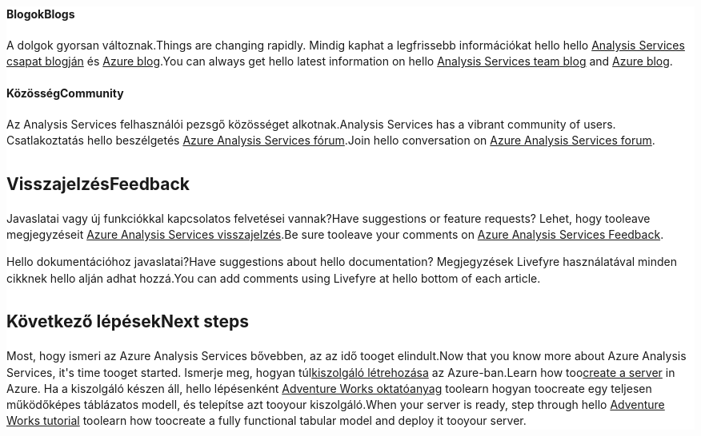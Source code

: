 #### <a name="blogs"></a><span data-ttu-id="837f3-229">Blogok</span><span class="sxs-lookup"><span data-stu-id="837f3-229">Blogs</span></span>
<span data-ttu-id="837f3-230">A dolgok gyorsan változnak.</span><span class="sxs-lookup"><span data-stu-id="837f3-230">Things are changing rapidly.</span></span> <span data-ttu-id="837f3-231">Mindig kaphat a legfrissebb információkat hello hello [Analysis Services csapat blogján](https://blogs.msdn.microsoft.com/analysisservices/) és [Azure blog](https://azure.microsoft.com/blog/).</span><span class="sxs-lookup"><span data-stu-id="837f3-231">You can always get hello latest information on hello [Analysis Services team blog](https://blogs.msdn.microsoft.com/analysisservices/) and [Azure blog](https://azure.microsoft.com/blog/).</span></span>

#### <a name="community"></a><span data-ttu-id="837f3-232">Közösség</span><span class="sxs-lookup"><span data-stu-id="837f3-232">Community</span></span>
<span data-ttu-id="837f3-233">Az Analysis Services felhasználói pezsgő közösséget alkotnak.</span><span class="sxs-lookup"><span data-stu-id="837f3-233">Analysis Services has a vibrant community of users.</span></span> <span data-ttu-id="837f3-234">Csatlakoztatás hello beszélgetés [Azure Analysis Services fórum](https://aka.ms/azureanalysisservicesforum).</span><span class="sxs-lookup"><span data-stu-id="837f3-234">Join hello conversation on [Azure Analysis Services forum](https://aka.ms/azureanalysisservicesforum).</span></span>

## <a name="feedback"></a><span data-ttu-id="837f3-235">Visszajelzés</span><span class="sxs-lookup"><span data-stu-id="837f3-235">Feedback</span></span>
<span data-ttu-id="837f3-236">Javaslatai vagy új funkciókkal kapcsolatos felvetései vannak?</span><span class="sxs-lookup"><span data-stu-id="837f3-236">Have suggestions or feature requests?</span></span> <span data-ttu-id="837f3-237">Lehet, hogy tooleave megjegyzéseit [Azure Analysis Services visszajelzés](https://aka.ms/azureanalysisservicesfeedback).</span><span class="sxs-lookup"><span data-stu-id="837f3-237">Be sure tooleave your comments on [Azure Analysis Services Feedback](https://aka.ms/azureanalysisservicesfeedback).</span></span>

<span data-ttu-id="837f3-238">Hello dokumentációhoz javaslatai?</span><span class="sxs-lookup"><span data-stu-id="837f3-238">Have suggestions about hello documentation?</span></span> <span data-ttu-id="837f3-239">Megjegyzések Livefyre használatával minden cikknek hello alján adhat hozzá.</span><span class="sxs-lookup"><span data-stu-id="837f3-239">You can add comments using Livefyre at hello bottom of each article.</span></span>

## <a name="next-steps"></a><span data-ttu-id="837f3-240">Következő lépések</span><span class="sxs-lookup"><span data-stu-id="837f3-240">Next steps</span></span>
<span data-ttu-id="837f3-241">Most, hogy ismeri az Azure Analysis Services bővebben, az az idő tooget elindult.</span><span class="sxs-lookup"><span data-stu-id="837f3-241">Now that you know more about Azure Analysis Services, it's time tooget started.</span></span> <span data-ttu-id="837f3-242">Ismerje meg, hogyan túl[kiszolgáló létrehozása](analysis-services-create-server.md) az Azure-ban.</span><span class="sxs-lookup"><span data-stu-id="837f3-242">Learn how too[create a server](analysis-services-create-server.md) in Azure.</span></span> <span data-ttu-id="837f3-243">Ha a kiszolgáló készen áll, hello lépésenként [Adventure Works oktatóanyag](tutorials/aas-adventure-works-tutorial.md) toolearn hogyan toocreate egy teljesen működőképes táblázatos modell, és telepítse azt tooyour kiszolgáló.</span><span class="sxs-lookup"><span data-stu-id="837f3-243">When your server is ready, step through hello [Adventure Works tutorial](tutorials/aas-adventure-works-tutorial.md) toolearn how toocreate a fully functional tabular model and deploy it tooyour server.</span></span>
